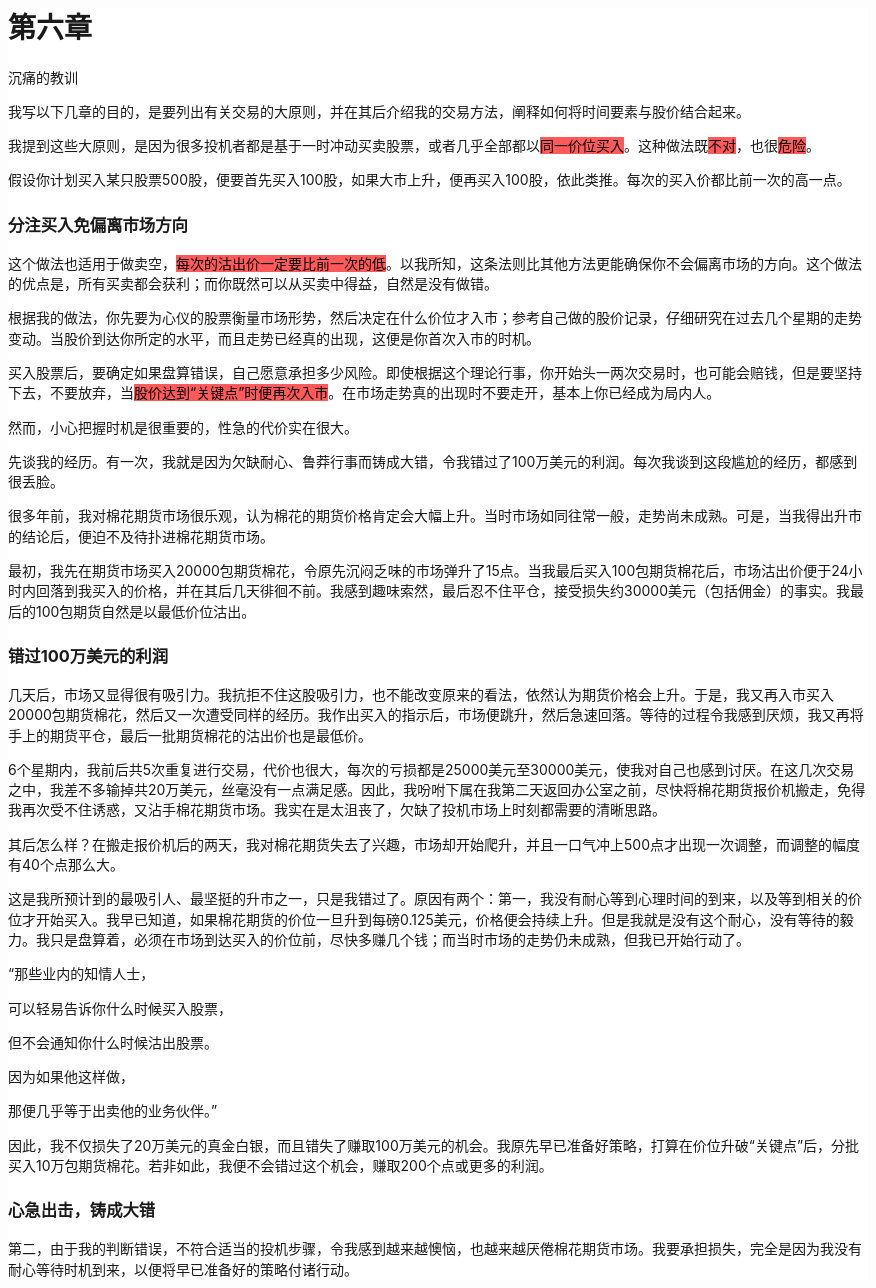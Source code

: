 # 第六章  
沉痛的教训

我写以下几章的目的，是要列出有关交易的大原则，并在其后介绍我的交易方法，阐释如何将时间要素与股价结合起来。

我提到这些大原则，是因为很多投机者都是基于一时冲动买卖股票，或者几乎全部都以<mark style="background: #FF0000A6;">同一价位买入</mark>。这种做法既<mark style="background: #FF0000A6;">不对</mark>，也很<mark style="background: #FF0000A6;">危险</mark>。

假设你计划买入某只股票500股，便要首先买入100股，如果大市上升，便再买入100股，依此类推。每次的买入价都比前一次的高一点。

### 分注买入免偏离市场方向

这个做法也适用于做卖空，<mark style="background: #FF0000A6;">每次的沽出价一定要比前一次的低</mark>。以我所知，这条法则比其他方法更能确保你不会偏离市场的方向。这个做法的优点是，所有买卖都会获利；而你既然可以从买卖中得益，自然是没有做错。

根据我的做法，你先要为心仪的股票衡量市场形势，然后决定在什么价位才入市；参考自己做的股价记录，仔细研究在过去几个星期的走势变动。当股价到达你所定的水平，而且走势已经真的出现，这便是你首次入市的时机。

买入股票后，要确定如果盘算错误，自己愿意承担多少风险。即使根据这个理论行事，你开始头一两次交易时，也可能会赔钱，但是要坚持下去，不要放弃，当<mark style="background: #FF0000A6;">股价达到“关键点”时便再次入市</mark>。在市场走势真的出现时不要走开，基本上你已经成为局内人。

然而，小心把握时机是很重要的，性急的代价实在很大。

先谈我的经历。有一次，我就是因为欠缺耐心、鲁莽行事而铸成大错，令我错过了100万美元的利润。每次我谈到这段尴尬的经历，都感到很丢脸。

很多年前，我对棉花期货市场很乐观，认为棉花的期货价格肯定会大幅上升。当时市场如同往常一般，走势尚未成熟。可是，当我得出升市的结论后，便迫不及待扑进棉花期货市场。

最初，我先在期货市场买入20000包期货棉花，令原先沉闷乏味的市场弹升了15点。当我最后买入100包期货棉花后，市场沽出价便于24小时内回落到我买入的价格，并在其后几天徘徊不前。我感到趣味索然，最后忍不住平仓，接受损失约30000美元（包括佣金）的事实。我最后的100包期货自然是以最低价位沽出。

### 错过100万美元的利润

几天后，市场又显得很有吸引力。我抗拒不住这股吸引力，也不能改变原来的看法，依然认为期货价格会上升。于是，我又再入市买入20000包期货棉花，然后又一次遭受同样的经历。我作出买入的指示后，市场便跳升，然后急速回落。等待的过程令我感到厌烦，我又再将手上的期货平仓，最后一批期货棉花的沽出价也是最低价。

6个星期内，我前后共5次重复进行交易，代价也很大，每次的亏损都是25000美元至30000美元，使我对自己也感到讨厌。在这几次交易之中，我差不多输掉共20万美元，丝毫没有一点满足感。因此，我吩咐下属在我第二天返回办公室之前，尽快将棉花期货报价机搬走，免得我再次受不住诱惑，又沾手棉花期货市场。我实在是太沮丧了，欠缺了投机市场上时刻都需要的清晰思路。

其后怎么样？在搬走报价机后的两天，我对棉花期货失去了兴趣，市场却开始爬升，并且一口气冲上500点才出现一次调整，而调整的幅度有40个点那么大。

这是我所预计到的最吸引人、最坚挺的升市之一，只是我错过了。原因有两个：第一，我没有耐心等到心理时间的到来，以及等到相关的价位才开始买入。我早已知道，如果棉花期货的价位一旦升到每磅0.125美元，价格便会持续上升。但是我就是没有这个耐心，没有等待的毅力。我只是盘算着，必须在市场到达买入的价位前，尽快多赚几个钱；而当时市场的走势仍未成熟，但我已开始行动了。

“那些业内的知情人士，

可以轻易告诉你什么时候买入股票，

但不会通知你什么时候沽出股票。

因为如果他这样做，

那便几乎等于出卖他的业务伙伴。”

因此，我不仅损失了20万美元的真金白银，而且错失了赚取100万美元的机会。我原先早已准备好策略，打算在价位升破“关键点”后，分批买入10万包期货棉花。若非如此，我便不会错过这个机会，赚取200个点或更多的利润。

### 心急出击，铸成大错

第二，由于我的判断错误，不符合适当的投机步骤，令我感到越来越懊恼，也越来越厌倦棉花期货市场。我要承担损失，完全是因为我没有耐心等待时机到来，以便将早已准备好的策略付诸行动。
